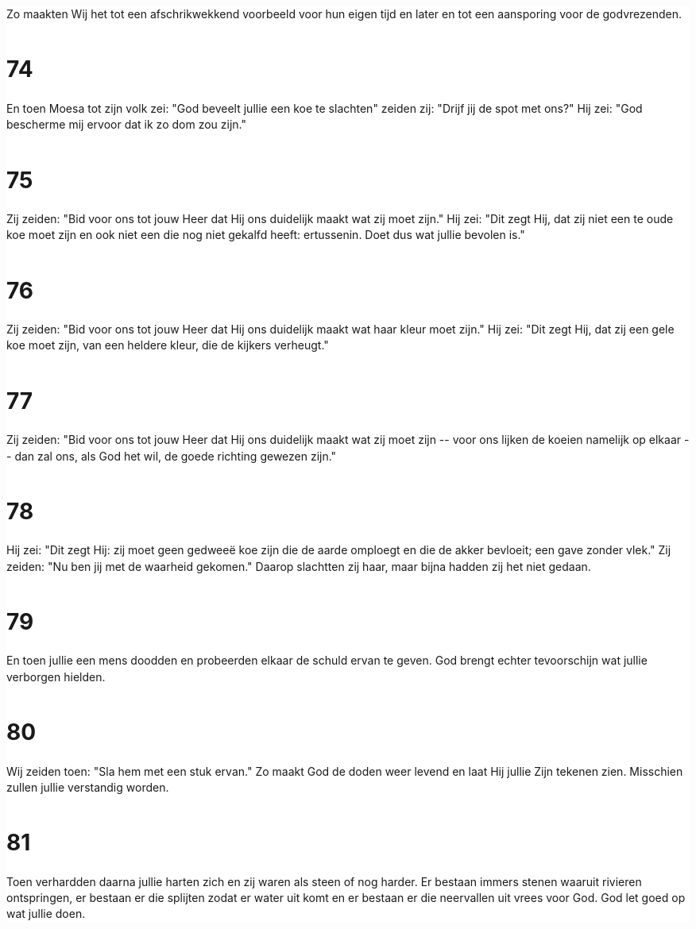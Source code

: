 Zo maakten Wij het tot een afschrikwekkend voorbeeld voor hun eigen tijd en later en tot een aansporing voor de godvrezenden.

# 74

En toen Moesa tot zijn volk zei: "God beveelt jullie een koe te slachten" zeiden zij: "Drijf jij de spot met ons?" Hij zei: "God bescherme mij ervoor dat ik zo dom zou zijn."

# 75

Zij zeiden: "Bid voor ons tot jouw Heer dat Hij ons duidelijk maakt wat zij moet zijn." Hij zei: "Dit zegt Hij, dat zij niet een te oude koe moet zijn en ook niet een die nog niet gekalfd heeft: ertussenin. Doet dus wat jullie bevolen is."

# 76

Zij zeiden: "Bid voor ons tot jouw Heer dat Hij ons duidelijk maakt wat haar kleur moet zijn." Hij zei: "Dit zegt Hij, dat zij een gele koe moet zijn, van een heldere kleur, die de kijkers verheugt."

# 77

Zij zeiden: "Bid voor ons tot jouw Heer dat Hij ons duidelijk maakt wat zij moet zijn -- voor ons lijken de koeien namelijk op elkaar -- dan zal ons, als God het wil, de goede richting gewezen zijn."

# 78

Hij zei: "Dit zegt Hij: zij moet geen gedweeë koe zijn die de aarde omploegt en die de akker bevloeit; een gave zonder vlek." Zij zeiden: "Nu ben jij met de waarheid gekomen." Daarop slachtten zij haar, maar bijna hadden zij het niet gedaan.

# 79

En toen jullie een mens doodden en probeerden elkaar de schuld ervan te geven. God brengt echter tevoorschijn wat jullie verborgen hielden.

# 80

Wij zeiden toen: "Sla hem met een stuk ervan." Zo maakt God de doden weer levend en laat Hij jullie Zijn tekenen zien. Misschien zullen jullie verstandig worden.

# 81

Toen verhardden daarna jullie harten zich en zij waren als steen of nog harder. Er bestaan immers stenen waaruit rivieren ontspringen, er bestaan er die splijten zodat er water uit komt en er bestaan er die neervallen uit vrees voor God. God let goed op wat jullie doen.
